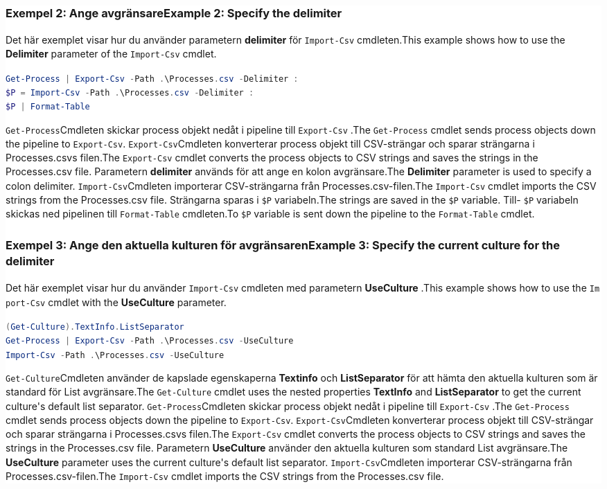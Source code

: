 ### <span data-ttu-id="323b3-128">Exempel 2: Ange avgränsare</span><span class="sxs-lookup"><span data-stu-id="323b3-128">Example 2: Specify the delimiter</span></span>

<span data-ttu-id="323b3-129">Det här exemplet visar hur du använder parametern **delimiter** för `Import-Csv` cmdleten.</span><span class="sxs-lookup"><span data-stu-id="323b3-129">This example shows how to use the **Delimiter** parameter of the `Import-Csv` cmdlet.</span></span>

```powershell
Get-Process | Export-Csv -Path .\Processes.csv -Delimiter :
$P = Import-Csv -Path .\Processes.csv -Delimiter :
$P | Format-Table
```

<span data-ttu-id="323b3-130">`Get-Process`Cmdleten skickar process objekt nedåt i pipeline till `Export-Csv` .</span><span class="sxs-lookup"><span data-stu-id="323b3-130">The `Get-Process` cmdlet sends process objects down the pipeline to `Export-Csv`.</span></span> <span data-ttu-id="323b3-131">`Export-Csv`Cmdleten konverterar process objekt till CSV-strängar och sparar strängarna i Processes.csvs filen.</span><span class="sxs-lookup"><span data-stu-id="323b3-131">The `Export-Csv` cmdlet converts the process objects to CSV strings and saves the strings in the Processes.csv file.</span></span>
<span data-ttu-id="323b3-132">Parametern **delimiter** används för att ange en kolon avgränsare.</span><span class="sxs-lookup"><span data-stu-id="323b3-132">The **Delimiter** parameter is used to specify a colon delimiter.</span></span> <span data-ttu-id="323b3-133">`Import-Csv`Cmdleten importerar CSV-strängarna från Processes.csv-filen.</span><span class="sxs-lookup"><span data-stu-id="323b3-133">The `Import-Csv` cmdlet imports the CSV strings from the Processes.csv file.</span></span> <span data-ttu-id="323b3-134">Strängarna sparas i `$P` variabeln.</span><span class="sxs-lookup"><span data-stu-id="323b3-134">The strings are saved in the `$P` variable.</span></span> <span data-ttu-id="323b3-135">Till- `$P` variabeln skickas ned pipelinen till `Format-Table` cmdleten.</span><span class="sxs-lookup"><span data-stu-id="323b3-135">To `$P` variable is sent down the pipeline to the `Format-Table` cmdlet.</span></span>

### <span data-ttu-id="323b3-136">Exempel 3: Ange den aktuella kulturen för avgränsaren</span><span class="sxs-lookup"><span data-stu-id="323b3-136">Example 3: Specify the current culture for the delimiter</span></span>

<span data-ttu-id="323b3-137">Det här exemplet visar hur du använder `Import-Csv` cmdleten med parametern **UseCulture** .</span><span class="sxs-lookup"><span data-stu-id="323b3-137">This example shows how to use the `Import-Csv` cmdlet with the **UseCulture** parameter.</span></span>

```powershell
(Get-Culture).TextInfo.ListSeparator
Get-Process | Export-Csv -Path .\Processes.csv -UseCulture
Import-Csv -Path .\Processes.csv -UseCulture
```

<span data-ttu-id="323b3-138">`Get-Culture`Cmdleten använder de kapslade egenskaperna **Textinfo** och **ListSeparator** för att hämta den aktuella kulturen som är standard för List avgränsare.</span><span class="sxs-lookup"><span data-stu-id="323b3-138">The `Get-Culture` cmdlet uses the nested properties **TextInfo** and **ListSeparator** to get the current culture's default list separator.</span></span> <span data-ttu-id="323b3-139">`Get-Process`Cmdleten skickar process objekt nedåt i pipeline till `Export-Csv` .</span><span class="sxs-lookup"><span data-stu-id="323b3-139">The `Get-Process` cmdlet sends process objects down the pipeline to `Export-Csv`.</span></span> <span data-ttu-id="323b3-140">`Export-Csv`Cmdleten konverterar process objekt till CSV-strängar och sparar strängarna i Processes.csvs filen.</span><span class="sxs-lookup"><span data-stu-id="323b3-140">The `Export-Csv` cmdlet converts the process objects to CSV strings and saves the strings in the Processes.csv file.</span></span> <span data-ttu-id="323b3-141">Parametern **UseCulture** använder den aktuella kulturen som standard List avgränsare.</span><span class="sxs-lookup"><span data-stu-id="323b3-141">The **UseCulture** parameter uses the current culture's default list separator.</span></span> <span data-ttu-id="323b3-142">`Import-Csv`Cmdleten importerar CSV-strängarna från Processes.csv-filen.</span><span class="sxs-lookup"><span data-stu-id="323b3-142">The `Import-Csv` cmdlet imports the CSV strings from the Processes.csv file.</span></span>
